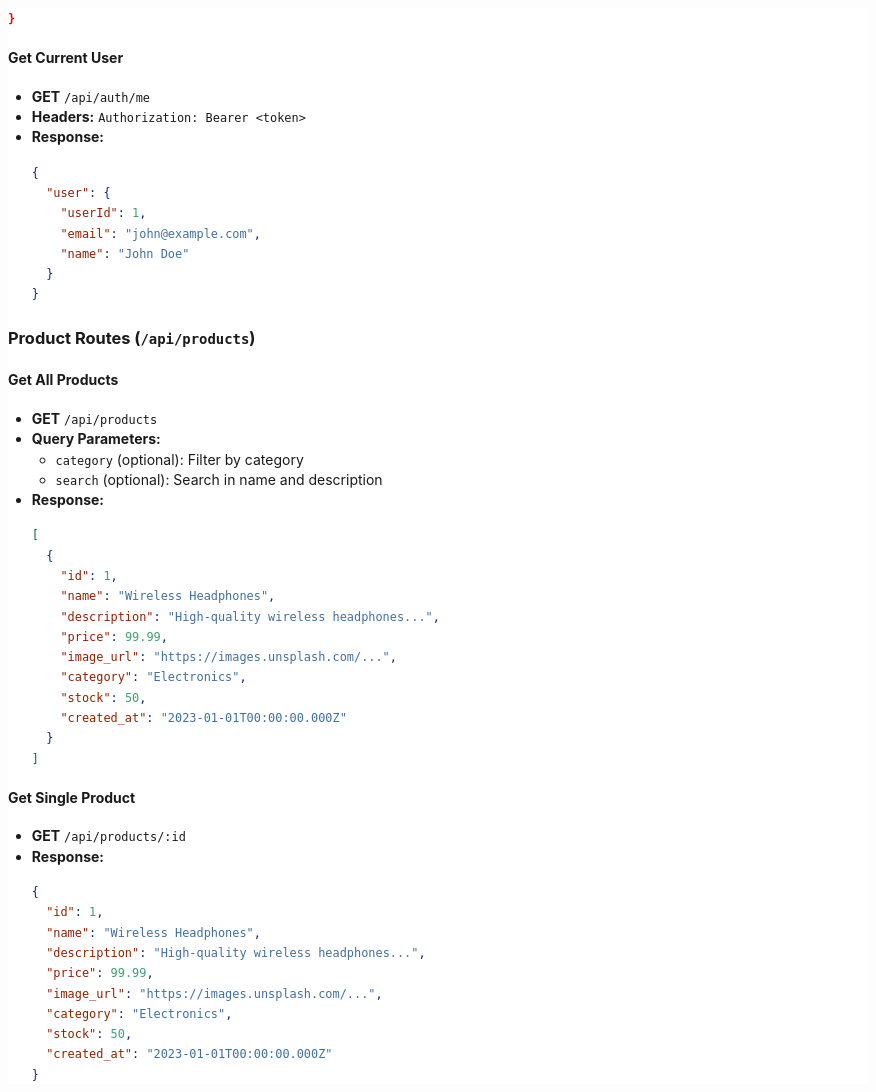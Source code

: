   ```json
  }
  ```

#### Get Current User

- **GET** `/api/auth/me`
- **Headers:** `Authorization: Bearer <token>`
- **Response:**
  ```json
  {
    "user": {
      "userId": 1,
      "email": "john@example.com",
      "name": "John Doe"
    }
  }
  ```

### Product Routes (`/api/products`)

#### Get All Products

- **GET** `/api/products`
- **Query Parameters:**
  - `category` (optional): Filter by category
  - `search` (optional): Search in name and description
- **Response:**
  ```json
  [
    {
      "id": 1,
      "name": "Wireless Headphones",
      "description": "High-quality wireless headphones...",
      "price": 99.99,
      "image_url": "https://images.unsplash.com/...",
      "category": "Electronics",
      "stock": 50,
      "created_at": "2023-01-01T00:00:00.000Z"
    }
  ]
  ```

#### Get Single Product

- **GET** `/api/products/:id`
- **Response:**
  ```json
  {
    "id": 1,
    "name": "Wireless Headphones",
    "description": "High-quality wireless headphones...",
    "price": 99.99,
    "image_url": "https://images.unsplash.com/...",
    "category": "Electronics",
    "stock": 50,
    "created_at": "2023-01-01T00:00:00.000Z"
  }
  ```
